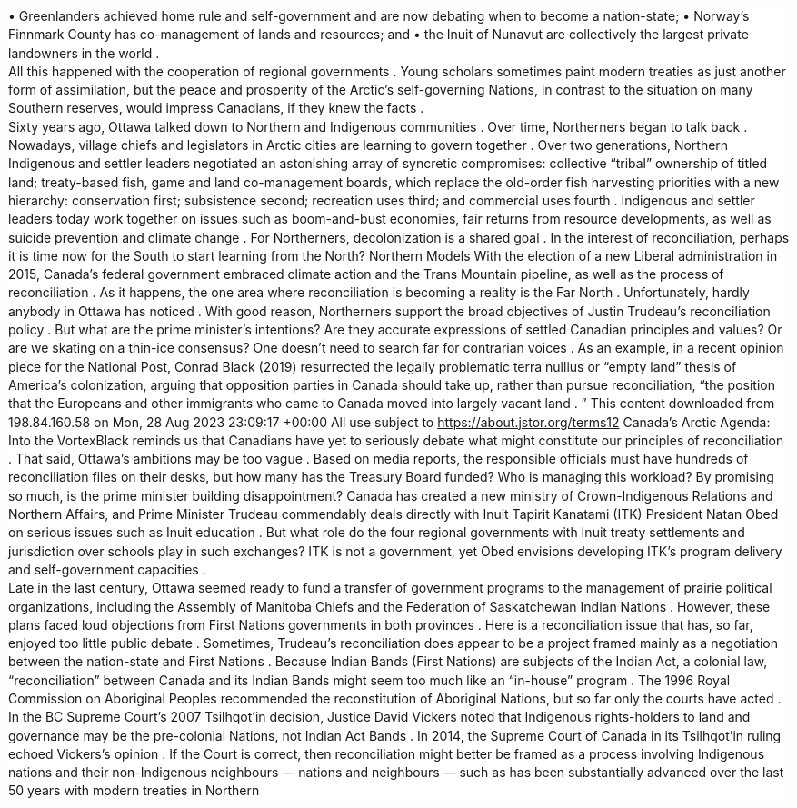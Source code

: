 • Greenlanders achieved home rule and self-government and are now debating when to 
become a nation-state;
• Norway’s Finnmark County has co-management of lands and resources; and
• the Inuit of Nunavut are collectively the largest private landowners in the world .  
All this happened with the cooperation of regional governments .  Young scholars sometimes 
paint modern treaties as just another form of assimilation, but the peace and prosperity of 
the Arctic’s self-governing Nations, in contrast to the situation on many Southern reserves, 
would impress Canadians, if they knew the facts .  
Sixty years ago, Ottawa talked down to Northern and Indigenous communities .  Over time, 
Northerners began to talk back .  Nowadays, village chiefs and legislators in Arctic cities are 
learning to govern together  . Over two generations, Northern Indigenous and settler leaders 
negotiated an astonishing array of syncretic compromises: collective “tribal” ownership of 
titled land; treaty-based fish, game and land co-management boards, which replace the 
old-order fish harvesting priorities with a new hierarchy: conservation first; subsistence 
second; recreation uses third; and commercial uses fourth .  Indigenous and settler leaders 
today work together on issues such as boom-and-bust economies, fair returns from 
resource developments, as well as suicide prevention and climate change  . For Northerners, 
decolonization is a shared goal . In the interest of reconciliation, perhaps it is time now for 
the South to start learning from the North?
Northern Models
With the election of a new Liberal administration in 2015, Canada’s federal government 
embraced climate action and the Trans Mountain pipeline, as well as the process of 
reconciliation .  As it happens, the one area where reconciliation is becoming a reality is 
the Far North .  Unfortunately, hardly anybody in Ottawa has noticed .  With good reason, 
Northerners support the broad objectives of Justin Trudeau’s reconciliation policy  . But 
what are the prime minister’s intentions? Are they accurate expressions of settled Canadian 
principles and values? Or are we skating on a thin-ice consensus? One doesn’t need to 
search far for contrarian voices .  As an example, in a recent opinion piece for the National 
Post, Conrad Black (2019) resurrected the legally problematic terra nullius or “empty land” 
thesis of America’s colonization, arguing that opposition parties in Canada should take up, 
rather than pursue reconciliation, “the position that the Europeans and other immigrants 
who came to Canada moved into largely vacant land . ” 
This content downloaded from 
           198.84.160.58 on Mon, 28 Aug 2023 23:09:17 +00:00             
All use subject to https://about.jstor.org/terms12
Canada’s Arctic Agenda: Into the VortexBlack reminds us that Canadians have yet to seriously debate what might constitute our 
principles of reconciliation .  That said, Ottawa’s ambitions may be too vague  . Based on media 
reports, the responsible officials must have hundreds of reconciliation files on their desks, but 
how many has the Treasury Board funded? Who is managing this workload? By promising 
so much, is the prime minister building disappointment?
Canada has created a new ministry of Crown-Indigenous Relations and Northern Affairs, 
and Prime Minister Trudeau commendably deals directly with Inuit Tapirit Kanatami (ITK) 
President Natan Obed on serious issues such as Inuit education .  But what role do the four 
regional governments with Inuit treaty settlements and jurisdiction over schools play in such 
exchanges? ITK is not a government, yet Obed envisions developing ITK’s program delivery 
and self-government capacities .  
Late in the last century, Ottawa seemed ready to fund a transfer of government programs 
to the management of prairie political organizations, including the Assembly of Manitoba 
Chiefs and the Federation of Saskatchewan Indian Nations .  However, these plans faced loud 
objections from First Nations governments in both provinces .  Here is a reconciliation issue 
that has, so far, enjoyed too little public debate  .
Sometimes, Trudeau’s reconciliation does appear to be a project framed mainly as a negotiation 
between the nation-state and First Nations .  Because Indian Bands (First Nations) are subjects 
of the Indian Act, a colonial law, “reconciliation” between Canada and its Indian Bands might 
seem too much like an “in-house” program .
The 1996 Royal Commission on Aboriginal Peoples recommended the reconstitution of 
Aboriginal Nations, but so far only the courts have acted .  In the BC Supreme Court’s 2007 
Tsilhqot’in decision, Justice David Vickers noted that Indigenous rights-holders to land and 
governance may be the pre-colonial Nations, not Indian Act Bands .  In 2014, the Supreme 
Court of Canada in its Tsilhqot’in ruling echoed Vickers’s opinion .
If the Court is correct, then reconciliation might better be framed as a process involving 
Indigenous nations and their non-Indigenous neighbours — nations and neighbours — such 
as has been substantially advanced over the last 50 years with modern treaties in Northern 